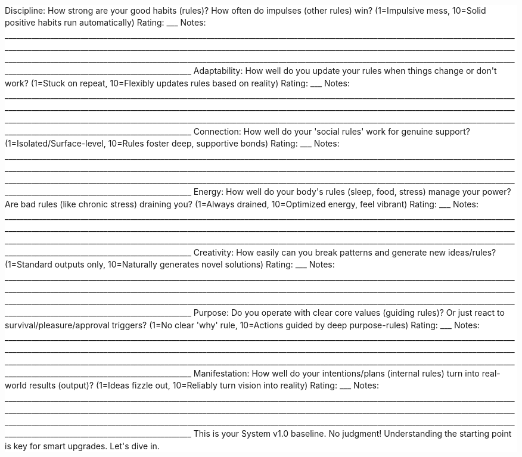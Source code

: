 Discipline: How strong are your good habits (rules)? How often do impulses (other rules) win? (1=Impulsive mess, 10=Solid positive habits run automatically) Rating: ___ Notes: ___________________________________________________________________________________________________________________________________________________________________________________________________________________________________________________________________________________________________________________________________________________________________________________________________________________________________________________________________
Adaptability: How well do you update your rules when things change or don't work? (1=Stuck on repeat, 10=Flexibly updates rules based on reality) Rating: ___ Notes: ___________________________________________________________________________________________________________________________________________________________________________________________________________________________________________________________________________________________________________________________________________________________________________________________________________________________________________________________________
Connection: How well do your 'social rules' work for genuine support? (1=Isolated/Surface-level, 10=Rules foster deep, supportive bonds) Rating: ___ Notes: ___________________________________________________________________________________________________________________________________________________________________________________________________________________________________________________________________________________________________________________________________________________________________________________________________________________________________________________________________
Energy: How well do your body's rules (sleep, food, stress) manage your power? Are bad rules (like chronic stress) draining you? (1=Always drained, 10=Optimized energy, feel vibrant) Rating: ___ Notes: ___________________________________________________________________________________________________________________________________________________________________________________________________________________________________________________________________________________________________________________________________________________________________________________________________________________________________________________________________
Creativity: How easily can you break patterns and generate new ideas/rules? (1=Standard outputs only, 10=Naturally generates novel solutions) Rating: ___ Notes: ___________________________________________________________________________________________________________________________________________________________________________________________________________________________________________________________________________________________________________________________________________________________________________________________________________________________________________________________________
Purpose: Do you operate with clear core values (guiding rules)? Or just react to survival/pleasure/approval triggers? (1=No clear 'why' rule, 10=Actions guided by deep purpose-rules) Rating: ___ Notes: ___________________________________________________________________________________________________________________________________________________________________________________________________________________________________________________________________________________________________________________________________________________________________________________________________________________________________________________________________
Manifestation: How well do your intentions/plans (internal rules) turn into real-world results (output)? (1=Ideas fizzle out, 10=Reliably turn vision into reality) Rating: ___ Notes: ___________________________________________________________________________________________________________________________________________________________________________________________________________________________________________________________________________________________________________________________________________________________________________________________________________________________________________________________________
This is your System v1.0 baseline. No judgment! Understanding the starting point is key for smart upgrades. Let's dive in.
